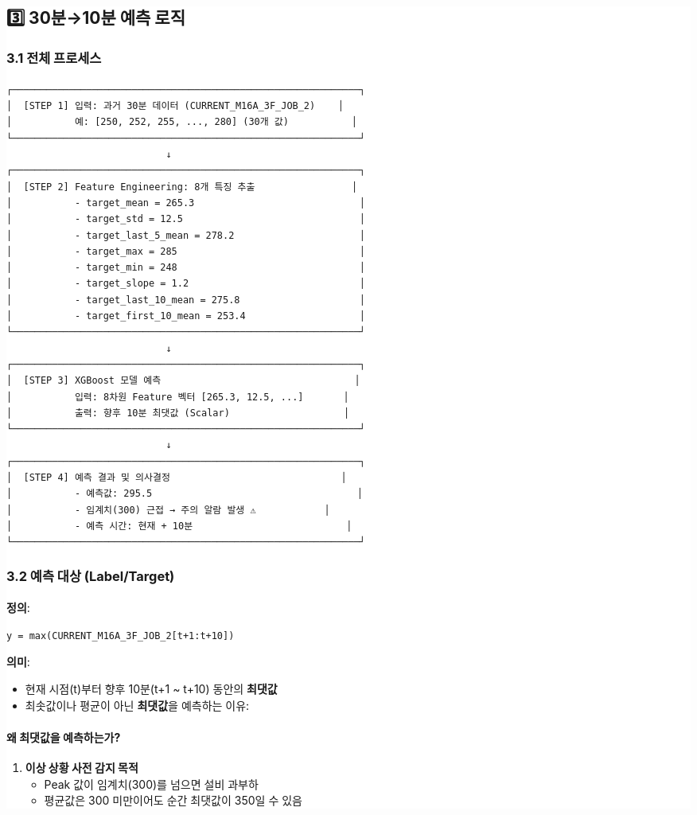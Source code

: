 
## 3️⃣ 30분→10분 예측 로직

### 3.1 전체 프로세스

```
┌─────────────────────────────────────────────────────────────┐
│  [STEP 1] 입력: 과거 30분 데이터 (CURRENT_M16A_3F_JOB_2)    │
│           예: [250, 252, 255, ..., 280] (30개 값)           │
└─────────────────────────────────────────────────────────────┘
                            ↓
┌─────────────────────────────────────────────────────────────┐
│  [STEP 2] Feature Engineering: 8개 특징 추출                 │
│           - target_mean = 265.3                             │
│           - target_std = 12.5                               │
│           - target_last_5_mean = 278.2                      │
│           - target_max = 285                                │
│           - target_min = 248                                │
│           - target_slope = 1.2                              │
│           - target_last_10_mean = 275.8                     │
│           - target_first_10_mean = 253.4                    │
└─────────────────────────────────────────────────────────────┘
                            ↓
┌─────────────────────────────────────────────────────────────┐
│  [STEP 3] XGBoost 모델 예측                                  │
│           입력: 8차원 Feature 벡터 [265.3, 12.5, ...]       │
│           출력: 향후 10분 최댓값 (Scalar)                    │
└─────────────────────────────────────────────────────────────┘
                            ↓
┌─────────────────────────────────────────────────────────────┐
│  [STEP 4] 예측 결과 및 의사결정                              │
│           - 예측값: 295.5                                    │
│           - 임계치(300) 근접 → 주의 알람 발생 ⚠️            │
│           - 예측 시간: 현재 + 10분                           │
└─────────────────────────────────────────────────────────────┘
```

### 3.2 예측 대상 (Label/Target)

**정의**:
```
y = max(CURRENT_M16A_3F_JOB_2[t+1:t+10])
```

**의미**: 
- 현재 시점(t)부터 향후 10분(t+1 ~ t+10) 동안의 **최댓값**
- 최솟값이나 평균이 아닌 **최댓값**을 예측하는 이유:

#### 왜 최댓값을 예측하는가?

1. **이상 상황 사전 감지 목적**
   - Peak 값이 임계치(300)를 넘으면 설비 과부하
   - 평균값은 300 미만이어도 순간 최댓값이 350일 수 있음
